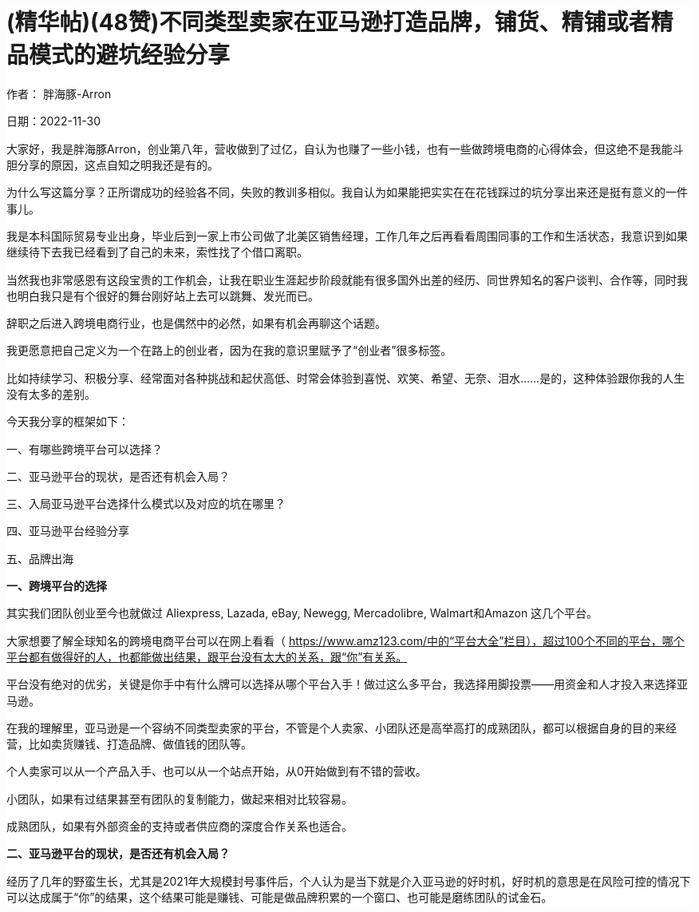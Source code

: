 
# (精华帖)(48赞)不同类型卖家在亚马逊打造品牌，铺货、精铺或者精品模式的避坑经验分享

作者：  胖海豚-Arron

日期：2022-11-30

大家好，我是胖海豚Arron，创业第八年，营收做到了过亿，自认为也赚了一些小钱，也有一些做跨境电商的心得体会，但这绝不是我能斗胆分享的原因，这点自知之明我还是有的。

 

 

为什么写这篇分享？正所谓成功的经验各不同，失败的教训多相似。我自认为如果能把实实在在花钱踩过的坑分享出来还是挺有意义的一件事儿。

我是本科国际贸易专业出身，毕业后到一家上市公司做了北美区销售经理，工作几年之后再看看周围同事的工作和生活状态，我意识到如果继续待下去我已经看到了自己的未来，索性找了个借口离职。

当然我也非常感恩有这段宝贵的工作机会，让我在职业生涯起步阶段就能有很多国外出差的经历、同世界知名的客户谈判、合作等，同时我也明白我只是有个很好的舞台刚好站上去可以跳舞、发光而已。

辞职之后进入跨境电商行业，也是偶然中的必然，如果有机会再聊这个话题。

我更愿意把自己定义为一个在路上的创业者，因为在我的意识里赋予了“创业者”很多标签。

比如持续学习、积极分享、经常面对各种挑战和起伏高低、时常会体验到喜悦、欢笑、希望、无奈、泪水……是的，这种体验跟你我的人生没有太多的差别。

今天我分享的框架如下：

一、有哪些跨境平台可以选择？

二、亚马逊平台的现状，是否还有机会入局？

三、入局亚马逊平台选择什么模式以及对应的坑在哪里？

四、亚马逊平台经验分享

五、品牌出海

 

 

**一、跨境平台的选择**

其实我们团队创业至今也就做过 Aliexpress, Lazada, eBay, Newegg, Mercadolibre, Walmart和Amazon 这几个平台。

大家想要了解全球知名的跨境电商平台可以在网上看看（  https://www.amz123.com/中的“平台大全”栏目），超过100个不同的平台，哪个平台都有做得好的人，也都能做出结果，跟平台没有太大的关系，跟“你”有关系。

平台没有绝对的优劣，关键是你手中有什么牌可以选择从哪个平台入手！做过这么多平台，我选择用脚投票——用资金和人才投入来选择亚马逊。

在我的理解里，亚马逊是一个容纳不同类型卖家的平台，不管是个人卖家、小团队还是高举高打的成熟团队，都可以根据自身的目的来经营，比如卖货赚钱、打造品牌、做值钱的团队等。

个人卖家可以从一个产品入手、也可以从一个站点开始，从0开始做到有不错的营收。

小团队，如果有过结果甚至有团队的复制能力，做起来相对比较容易。

 

 

成熟团队，如果有外部资金的支持或者供应商的深度合作关系也适合。

**二、亚马逊平台的现状，是否还有机会入局？**

经历了几年的野蛮生长，尤其是2021年大规模封号事件后，个人认为是当下就是介入亚马逊的好时机，好时机的意思是在风险可控的情况下可以达成属于“你”的结果，这个结果可能是赚钱、可能是做品牌积累的一个窗口、也可能是磨练团队的试金石。
